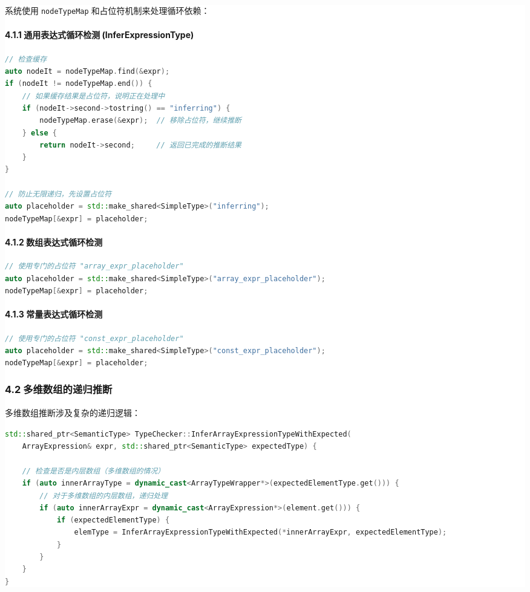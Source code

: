 系统使用 `nodeTypeMap` 和占位符机制来处理循环依赖：

#### 4.1.1 通用表达式循环检测 (InferExpressionType)
```cpp
// 检查缓存
auto nodeIt = nodeTypeMap.find(&expr);
if (nodeIt != nodeTypeMap.end()) {
    // 如果缓存结果是占位符，说明正在处理中
    if (nodeIt->second->tostring() == "inferring") {
        nodeTypeMap.erase(&expr);  // 移除占位符，继续推断
    } else {
        return nodeIt->second;     // 返回已完成的推断结果
    }
}

// 防止无限递归，先设置占位符
auto placeholder = std::make_shared<SimpleType>("inferring");
nodeTypeMap[&expr] = placeholder;
```

#### 4.1.2 数组表达式循环检测
```cpp
// 使用专门的占位符 "array_expr_placeholder"
auto placeholder = std::make_shared<SimpleType>("array_expr_placeholder");
nodeTypeMap[&expr] = placeholder;
```

#### 4.1.3 常量表达式循环检测
```cpp
// 使用专门的占位符 "const_expr_placeholder"
auto placeholder = std::make_shared<SimpleType>("const_expr_placeholder");
nodeTypeMap[&expr] = placeholder;
```

### 4.2 多维数组的递归推断

多维数组推断涉及复杂的递归逻辑：

```cpp
std::shared_ptr<SemanticType> TypeChecker::InferArrayExpressionTypeWithExpected(
    ArrayExpression& expr, std::shared_ptr<SemanticType> expectedType) {
    
    // 检查是否是内层数组（多维数组的情况）
    if (auto innerArrayType = dynamic_cast<ArrayTypeWrapper*>(expectedElementType.get())) {
        // 对于多维数组的内层数组，递归处理
        if (auto innerArrayExpr = dynamic_cast<ArrayExpression*>(element.get())) {
            if (expectedElementType) {
                elemType = InferArrayExpressionTypeWithExpected(*innerArrayExpr, expectedElementType);
            }
        }
    }
}
```
